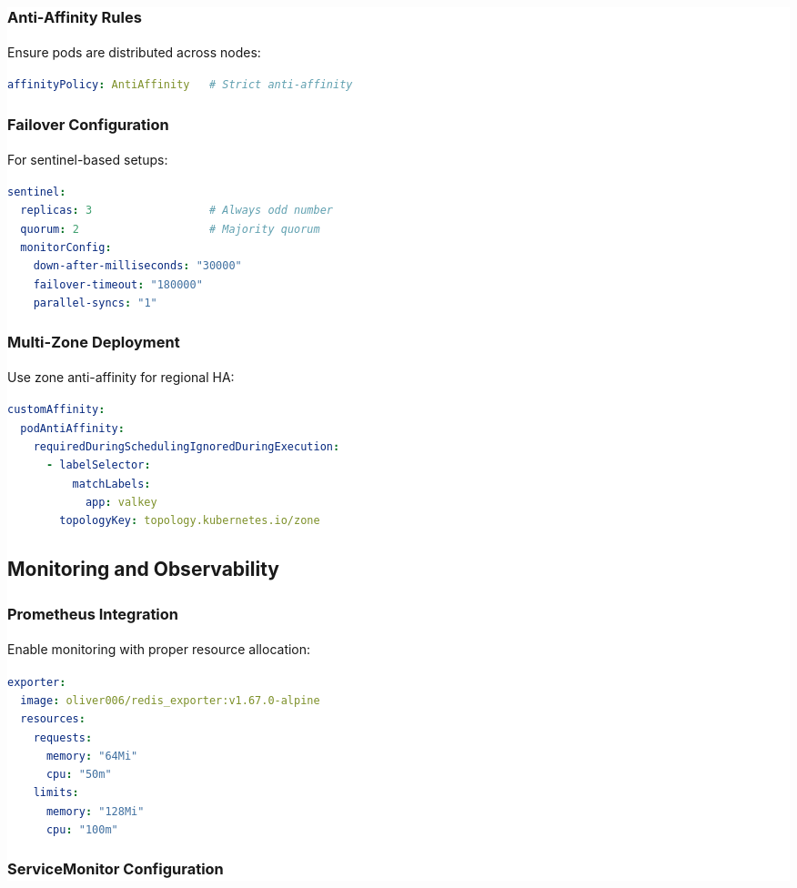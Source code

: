 ### Anti-Affinity Rules

Ensure pods are distributed across nodes:

```yaml
affinityPolicy: AntiAffinity   # Strict anti-affinity
```

### Failover Configuration

For sentinel-based setups:

```yaml
sentinel:
  replicas: 3                  # Always odd number
  quorum: 2                    # Majority quorum
  monitorConfig:
    down-after-milliseconds: "30000"
    failover-timeout: "180000"
    parallel-syncs: "1"
```

### Multi-Zone Deployment

Use zone anti-affinity for regional HA:

```yaml
customAffinity:
  podAntiAffinity:
    requiredDuringSchedulingIgnoredDuringExecution:
      - labelSelector:
          matchLabels:
            app: valkey
        topologyKey: topology.kubernetes.io/zone
```

## Monitoring and Observability

### Prometheus Integration

Enable monitoring with proper resource allocation:

```yaml
exporter:
  image: oliver006/redis_exporter:v1.67.0-alpine
  resources:
    requests:
      memory: "64Mi"
      cpu: "50m"
    limits:
      memory: "128Mi"
      cpu: "100m"
```

### ServiceMonitor Configuration
